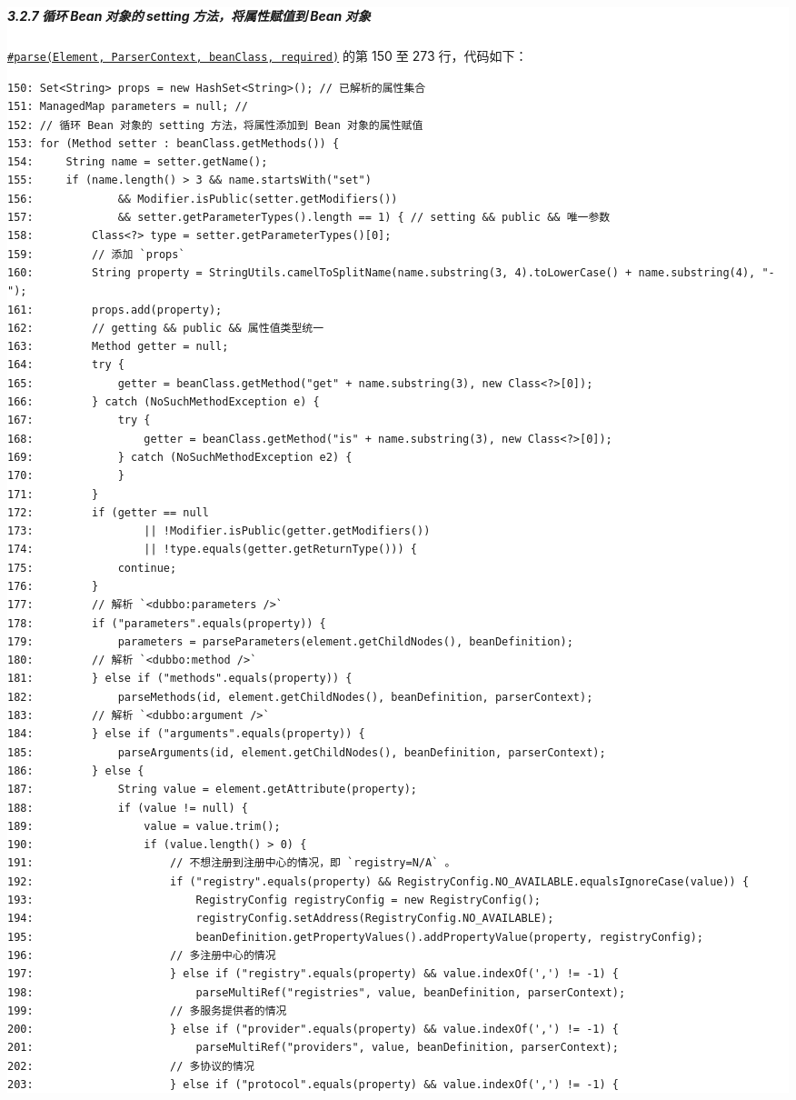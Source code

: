 ##### 3.2.7 循环 Bean 对象的 setting 方法，将属性赋值到 Bean 对象

[`#parse(Element, ParserContext, beanClass, required)`](https://github.com/YunaiV/dubbo/blob/55227e1897030c42342c65b2fce8e1705844a531/dubbo-config/dubbo-config-spring/src/main/java/com/alibaba/dubbo/config/spring/schema/DubboBeanDefinitionParser.java#L150-L273) 的第 150 至 273 行，代码如下：

```
150: Set<String> props = new HashSet<String>(); // 已解析的属性集合
151: ManagedMap parameters = null; //
152: // 循环 Bean 对象的 setting 方法，将属性添加到 Bean 对象的属性赋值
153: for (Method setter : beanClass.getMethods()) {
154:     String name = setter.getName();
155:     if (name.length() > 3 && name.startsWith("set")
156:             && Modifier.isPublic(setter.getModifiers())
157:             && setter.getParameterTypes().length == 1) { // setting && public && 唯一参数
158:         Class<?> type = setter.getParameterTypes()[0];
159:         // 添加 `props`
160:         String property = StringUtils.camelToSplitName(name.substring(3, 4).toLowerCase() + name.substring(4), "-");
161:         props.add(property);
162:         // getting && public && 属性值类型统一
163:         Method getter = null;
164:         try {
165:             getter = beanClass.getMethod("get" + name.substring(3), new Class<?>[0]);
166:         } catch (NoSuchMethodException e) {
167:             try {
168:                 getter = beanClass.getMethod("is" + name.substring(3), new Class<?>[0]);
169:             } catch (NoSuchMethodException e2) {
170:             }
171:         }
172:         if (getter == null
173:                 || !Modifier.isPublic(getter.getModifiers())
174:                 || !type.equals(getter.getReturnType())) {
175:             continue;
176:         }
177:         // 解析 `<dubbo:parameters />`
178:         if ("parameters".equals(property)) {
179:             parameters = parseParameters(element.getChildNodes(), beanDefinition);
180:         // 解析 `<dubbo:method />`
181:         } else if ("methods".equals(property)) {
182:             parseMethods(id, element.getChildNodes(), beanDefinition, parserContext);
183:         // 解析 `<dubbo:argument />`
184:         } else if ("arguments".equals(property)) {
185:             parseArguments(id, element.getChildNodes(), beanDefinition, parserContext);
186:         } else {
187:             String value = element.getAttribute(property);
188:             if (value != null) {
189:                 value = value.trim();
190:                 if (value.length() > 0) {
191:                     // 不想注册到注册中心的情况，即 `registry=N/A` 。
192:                     if ("registry".equals(property) && RegistryConfig.NO_AVAILABLE.equalsIgnoreCase(value)) {
193:                         RegistryConfig registryConfig = new RegistryConfig();
194:                         registryConfig.setAddress(RegistryConfig.NO_AVAILABLE);
195:                         beanDefinition.getPropertyValues().addPropertyValue(property, registryConfig);
196:                     // 多注册中心的情况
197:                     } else if ("registry".equals(property) && value.indexOf(',') != -1) {
198:                         parseMultiRef("registries", value, beanDefinition, parserContext);
199:                     // 多服务提供者的情况
200:                     } else if ("provider".equals(property) && value.indexOf(',') != -1) {
201:                         parseMultiRef("providers", value, beanDefinition, parserContext);
202:                     // 多协议的情况
203:                     } else if ("protocol".equals(property) && value.indexOf(',') != -1) {
```